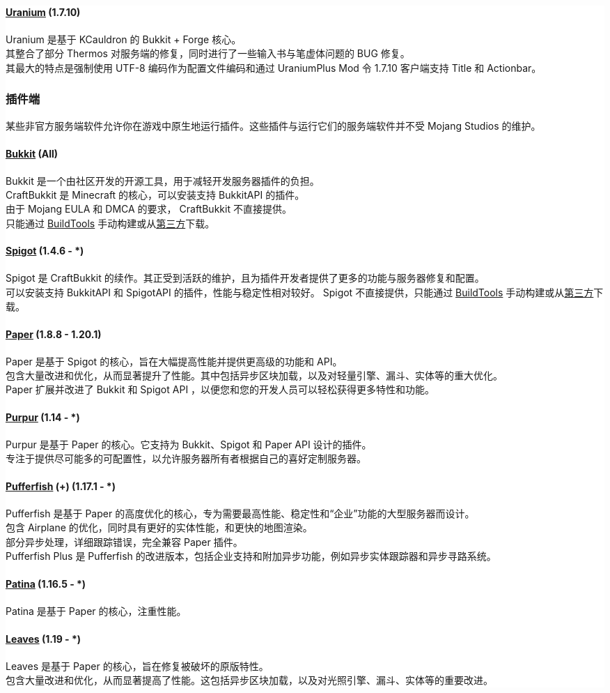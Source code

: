 #### [Uranium](https://github.com/UraniumMC/Uranium) (1.7.10)

Uranium 是基于 KCauldron 的 Bukkit + Forge 核心。  
其整合了部分 Thermos 对服务端的修复，同时进行了一些输入书与笔虚体问题的 BUG 修复。  
其最大的特点是强制使用 UTF-8 编码作为配置文件编码和通过 UraniumPlus Mod 令 1.7.10 客户端支持 Title 和 Actionbar。

### 插件端

某些非官方服务端软件允许你在游戏中原生地运行插件。这些插件与运行它们的服务端软件并不受 Mojang Studios 的维护。

#### [Bukkit](https://bukkit.org/) (All)

Bukkit 是一个由社区开发的开源工具，用于减轻开发服务器插件的负担。  
CraftBukkit 是 Minecraft 的核心，可以安装支持 BukkitAPI 的插件。  
由于 Mojang EULA 和 DMCA 的要求， CraftBukkit 不直接提供。  
只能通过 [BuildTools](https://hub.spigotmc.org/jenkins/job/BuildTools/) 手动构建或从[第三方](https://getbukkit.org/download/craftbukkit)下载。

#### [Spigot](https://spigotmc.org) (1.4.6 - *)

Spigot 是 CraftBukkit 的续作。其正受到活跃的维护，且为插件开发者提供了更多的功能与服务器修复和配置。  
可以安装支持 BukkitAPI 和 SpigotAPI 的插件，性能与稳定性相对较好。
Spigot 不直接提供，只能通过 [BuildTools](https://hub.spigotmc.org/jenkins/job/BuildTools/) 手动构建或从[第三方](https://getbukkit.org/download/spigot)下载。

#### [Paper](https://papermc.io/software/paper) (1.8.8 - 1.20.1)

Paper 是基于 Spigot 的核心，旨在大幅提高性能并提供更高级的功能和 API。  
包含大量改进和优化，从而显著提升了性能。其中包括异步区块加载，以及对轻量引擎、漏斗、实体等的重大优化。  
Paper 扩展并改进了 Bukkit 和 Spigot API ，以便您和您的开发人员可以轻松获得更多特性和功能。

#### [Purpur](https://purpurmc.org/) (1.14 - *)

Purpur 是基于 Paper 的核心。它支持为 Bukkit、Spigot 和 Paper API 设计的插件。  
专注于提供尽可能多的可配置性，以允许服务器所有者根据自己的喜好定制服务器。

#### [Pufferfish](https://github.com/pufferfish-gg/Pufferfish) (+) (1.17.1 - *)

Pufferfish 是基于 Paper 的高度优化的核心，专为需要最高性能、稳定性和“企业”功能的大型服务器而设计。  
包含 Airplane 的优化，同时具有更好的实体性能，和更快的地图渲染。  
部分异步处理，详细跟踪错误，完全兼容 Paper 插件。  
Pufferfish Plus 是 Pufferfish 的改进版本，包括企业支持和附加异步功能，例如异步实体跟踪器和异步寻路系统。

#### [Patina](https://github.com/PatinaMC/Patina) (1.16.5 - *)

Patina 是基于 Paper 的核心，注重性能。

#### [Leaves](https://leavesmc.org/software/leaves) (1.19 - *)

Leaves 是基于 Paper 的核心，旨在修复被破坏的原版特性。  
包含大量改进和优化，从而显著提高了性能。这包括异步区块加载，以及对光照引擎、漏斗、实体等的重要改进。
